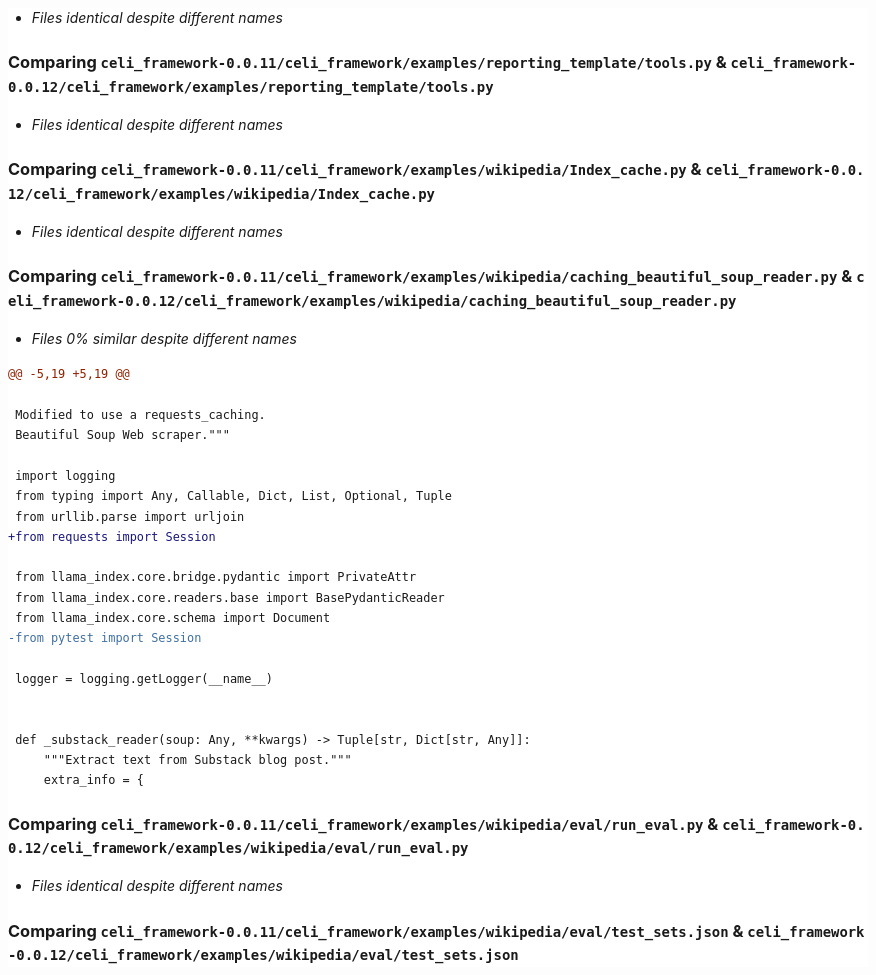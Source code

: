  * *Files identical despite different names*

### Comparing `celi_framework-0.0.11/celi_framework/examples/reporting_template/tools.py` & `celi_framework-0.0.12/celi_framework/examples/reporting_template/tools.py`

 * *Files identical despite different names*

### Comparing `celi_framework-0.0.11/celi_framework/examples/wikipedia/Index_cache.py` & `celi_framework-0.0.12/celi_framework/examples/wikipedia/Index_cache.py`

 * *Files identical despite different names*

### Comparing `celi_framework-0.0.11/celi_framework/examples/wikipedia/caching_beautiful_soup_reader.py` & `celi_framework-0.0.12/celi_framework/examples/wikipedia/caching_beautiful_soup_reader.py`

 * *Files 0% similar despite different names*

```diff
@@ -5,19 +5,19 @@
 
 Modified to use a requests_caching.
 Beautiful Soup Web scraper."""
 
 import logging
 from typing import Any, Callable, Dict, List, Optional, Tuple
 from urllib.parse import urljoin
+from requests import Session
 
 from llama_index.core.bridge.pydantic import PrivateAttr
 from llama_index.core.readers.base import BasePydanticReader
 from llama_index.core.schema import Document
-from pytest import Session
 
 logger = logging.getLogger(__name__)
 
 
 def _substack_reader(soup: Any, **kwargs) -> Tuple[str, Dict[str, Any]]:
     """Extract text from Substack blog post."""
     extra_info = {
```

### Comparing `celi_framework-0.0.11/celi_framework/examples/wikipedia/eval/run_eval.py` & `celi_framework-0.0.12/celi_framework/examples/wikipedia/eval/run_eval.py`

 * *Files identical despite different names*

### Comparing `celi_framework-0.0.11/celi_framework/examples/wikipedia/eval/test_sets.json` & `celi_framework-0.0.12/celi_framework/examples/wikipedia/eval/test_sets.json`
